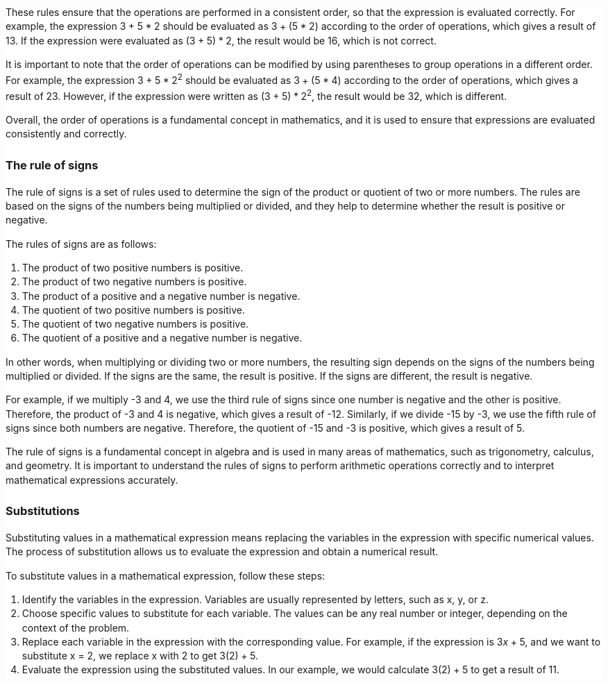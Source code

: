 These rules ensure that the operations are performed in a consistent order, so that the expression is evaluated correctly. For example, the expression $3 + 5 * 2$ should be evaluated as $3 + (5 * 2)$ according to the order of operations, which gives a result of 13. If the expression were evaluated as $(3 + 5) * 2$, the result would be 16, which is not correct.

It is important to note that the order of operations can be modified by using parentheses to group operations in a different order. For example, the expression $3 + 5 * 2^2$ should be evaluated as $3 + (5 * 4)$ according to the order of operations, which gives a result of 23. However, if the expression were written as $(3 + 5) * 2^2$, the result would be 32, which is different.

Overall, the order of operations is a fundamental concept in mathematics, and it is used to ensure that expressions are evaluated consistently and correctly.

### The rule of signs

The rule of signs is a set of rules used to determine the sign of the product or quotient of two or more numbers. The rules are based on the signs of the numbers being multiplied or divided, and they help to determine whether the result is positive or negative.

The rules of signs are as follows:

1.  The product of two positive numbers is positive.
2.  The product of two negative numbers is positive.
3.  The product of a positive and a negative number is negative.
4.  The quotient of two positive numbers is positive.
5.  The quotient of two negative numbers is positive.
6.  The quotient of a positive and a negative number is negative.

In other words, when multiplying or dividing two or more numbers, the resulting sign depends on the signs of the numbers being multiplied or divided. If the signs are the same, the result is positive. If the signs are different, the result is negative.

For example, if we multiply -3 and 4, we use the third rule of signs since one number is negative and the other is positive. Therefore, the product of -3 and 4 is negative, which gives a result of -12. Similarly, if we divide -15 by -3, we use the fifth rule of signs since both numbers are negative. Therefore, the quotient of -15 and -3 is positive, which gives a result of 5.

The rule of signs is a fundamental concept in algebra and is used in many areas of mathematics, such as trigonometry, calculus, and geometry. It is important to understand the rules of signs to perform arithmetic operations correctly and to interpret mathematical expressions accurately.

### Substitutions 

Substituting values in a mathematical expression means replacing the variables in the expression with specific numerical values. The process of substitution allows us to evaluate the expression and obtain a numerical result.

To substitute values in a mathematical expression, follow these steps:

1.  Identify the variables in the expression. Variables are usually represented by letters, such as x, y, or z.
2.  Choose specific values to substitute for each variable. The values can be any real number or integer, depending on the context of the problem.
3.  Replace each variable in the expression with the corresponding value. For example, if the expression is $3x + 5$, and we want to substitute x = 2, we replace x with 2 to get $3(2) + 5$.
4.  Evaluate the expression using the substituted values. In our example, we would calculate $3(2) + 5$ to get a result of 11.
